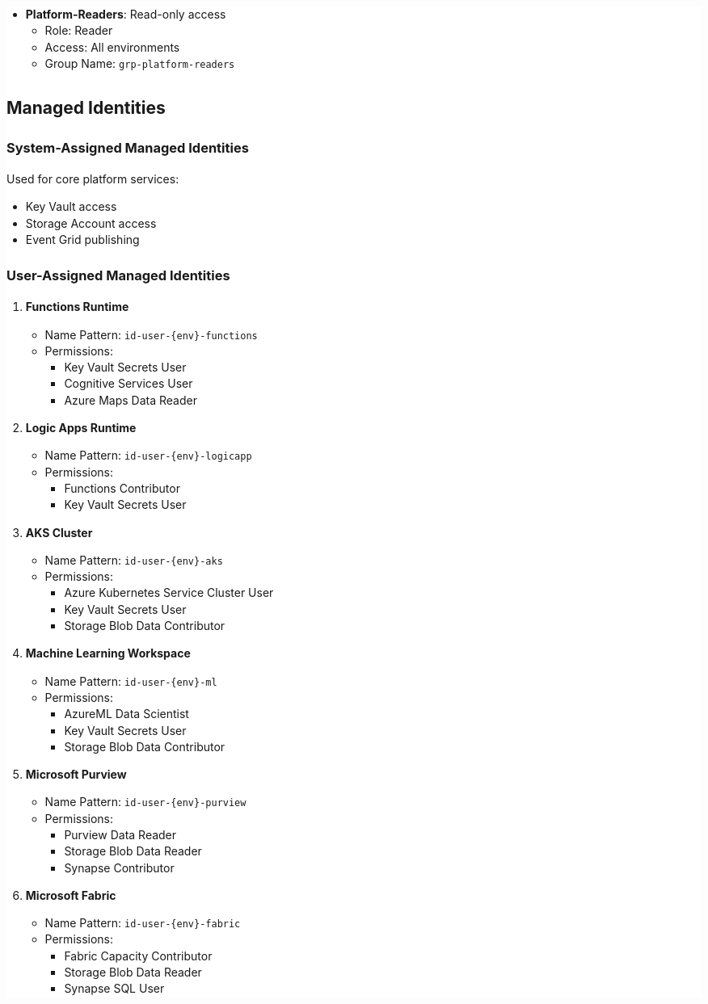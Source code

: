 - **Platform-Readers**: Read-only access
  - Role: Reader
  - Access: All environments
  - Group Name: `grp-platform-readers`

## Managed Identities

### System-Assigned Managed Identities
Used for core platform services:
- Key Vault access
- Storage Account access
- Event Grid publishing

### User-Assigned Managed Identities
1. **Functions Runtime**
   - Name Pattern: `id-user-{env}-functions`
   - Permissions:
     - Key Vault Secrets User
     - Cognitive Services User
     - Azure Maps Data Reader

2. **Logic Apps Runtime**
   - Name Pattern: `id-user-{env}-logicapp`
   - Permissions:
     - Functions Contributor
     - Key Vault Secrets User

3. **AKS Cluster**
   - Name Pattern: `id-user-{env}-aks`
   - Permissions:
     - Azure Kubernetes Service Cluster User
     - Key Vault Secrets User
     - Storage Blob Data Contributor

4. **Machine Learning Workspace**
   - Name Pattern: `id-user-{env}-ml`
   - Permissions:
     - AzureML Data Scientist
     - Key Vault Secrets User
     - Storage Blob Data Contributor

5. **Microsoft Purview**
   - Name Pattern: `id-user-{env}-purview`
   - Permissions:
     - Purview Data Reader
     - Storage Blob Data Reader
     - Synapse Contributor

6. **Microsoft Fabric**
   - Name Pattern: `id-user-{env}-fabric`
   - Permissions:
     - Fabric Capacity Contributor
     - Storage Blob Data Reader
     - Synapse SQL User
